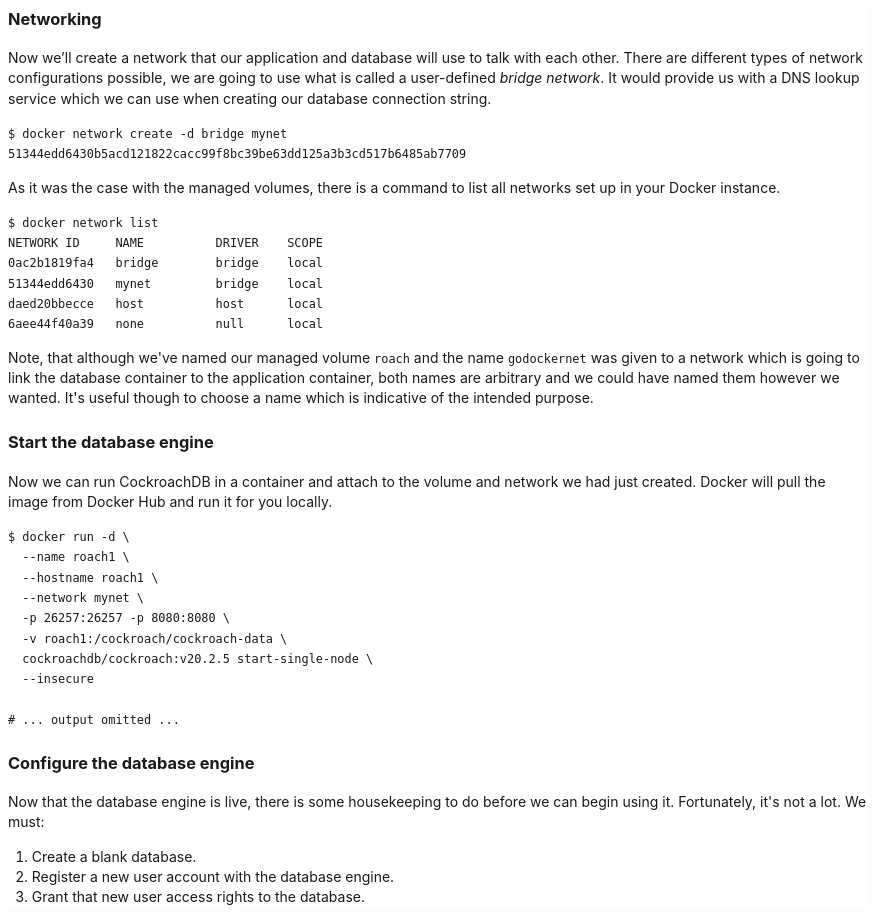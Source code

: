 ### Networking

Now we’ll create a network that our application and database will use to talk with each other. There are different types of network configurations possible, we are going to use what is called a user-defined _bridge network_. It would provide us with a DNS lookup service which we can use when creating our database connection string.

```shell
$ docker network create -d bridge mynet
51344edd6430b5acd121822cacc99f8bc39be63dd125a3b3cd517b6485ab7709
```

As it was the case with the managed volumes, there is a command to list all networks set up in your Docker instance.

```shell
$ docker network list
NETWORK ID     NAME          DRIVER    SCOPE
0ac2b1819fa4   bridge        bridge    local
51344edd6430   mynet         bridge    local
daed20bbecce   host          host      local
6aee44f40a39   none          null      local
```

Note, that although we've named our managed volume `roach` and the name `godockernet` was given to a network which is going to link the database container to the application container, both names are arbitrary and we could have named them however we wanted. It's useful though to choose a name which is indicative of the intended purpose.

### Start the database engine

Now we can run CockroachDB in a container and attach to the volume and network we had just created. Docker will pull the image from Docker Hub and run it for you locally.

```shell
$ docker run -d \
  --name roach1 \
  --hostname roach1 \
  --network mynet \
  -p 26257:26257 -p 8080:8080 \
  -v roach1:/cockroach/cockroach-data \
  cockroachdb/cockroach:v20.2.5 start-single-node \
  --insecure

# ... output omitted ...
```

### Configure the database engine

Now that the database engine is live, there is some housekeeping to do before we can begin using it. Fortunately, it's not a lot. We must:

1. Create a blank database.
2. Register a new user account with the database engine.
3. Grant that new user access rights to the database.
